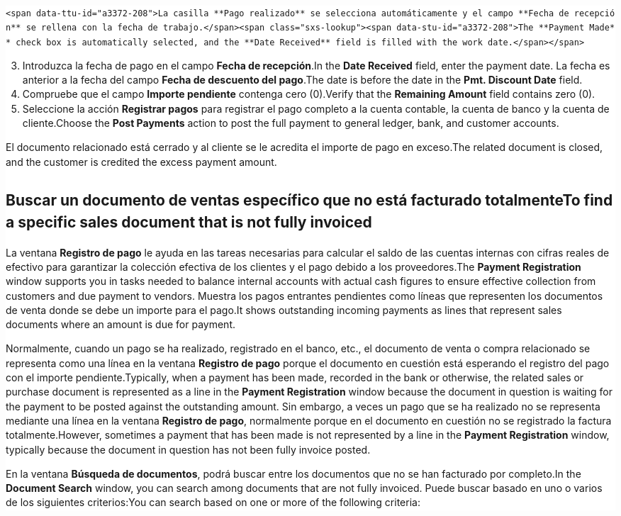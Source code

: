     <span data-ttu-id="a3372-208">La casilla **Pago realizado** se selecciona automáticamente y el campo **Fecha de recepción** se rellena con la fecha de trabajo.</span><span class="sxs-lookup"><span data-stu-id="a3372-208">The **Payment Made** check box is automatically selected, and the **Date Received** field is filled with the work date.</span></span>    
3. <span data-ttu-id="a3372-209">Introduzca la fecha de pago en el campo **Fecha de recepción**.</span><span class="sxs-lookup"><span data-stu-id="a3372-209">In the **Date Received** field, enter the payment date.</span></span> <span data-ttu-id="a3372-210">La fecha es anterior a la fecha del campo **Fecha de descuento del pago**.</span><span class="sxs-lookup"><span data-stu-id="a3372-210">The date is before the date in the **Pmt. Discount Date** field.</span></span>
4. <span data-ttu-id="a3372-211">Compruebe que el campo **Importe pendiente** contenga cero (0).</span><span class="sxs-lookup"><span data-stu-id="a3372-211">Verify that the **Remaining Amount** field contains zero (0).</span></span>  
5. <span data-ttu-id="a3372-212">Seleccione la acción **Registrar pagos** para registrar el pago completo a la cuenta contable, la cuenta de banco y la cuenta de cliente.</span><span class="sxs-lookup"><span data-stu-id="a3372-212">Choose the **Post Payments** action to post the full payment to general ledger, bank, and customer accounts.</span></span>  

<span data-ttu-id="a3372-213">El documento relacionado está cerrado y al cliente se le acredita el importe de pago en exceso.</span><span class="sxs-lookup"><span data-stu-id="a3372-213">The related document is closed, and the customer is credited the excess payment amount.</span></span>  

## <a name="to-find-a-specific-sales-document-that-is-not-fully-invoiced"></a><span data-ttu-id="a3372-214">Buscar un documento de ventas específico que no está facturado totalmente</span><span class="sxs-lookup"><span data-stu-id="a3372-214">To find a specific sales document that is not fully invoiced</span></span>
<span data-ttu-id="a3372-215">La ventana **Registro de pago** le ayuda en las tareas necesarias para calcular el saldo de las cuentas internas con cifras reales de efectivo para garantizar la colección efectiva de los clientes y el pago debido a los proveedores.</span><span class="sxs-lookup"><span data-stu-id="a3372-215">The **Payment Registration** window supports you in tasks needed to balance internal accounts with actual cash figures to ensure effective collection from customers and due payment to vendors.</span></span> <span data-ttu-id="a3372-216">Muestra los pagos entrantes pendientes como líneas que representen los documentos de venta donde se debe un importe para el pago.</span><span class="sxs-lookup"><span data-stu-id="a3372-216">It shows outstanding incoming payments as lines that represent sales documents where an amount is due for payment.</span></span>  

<span data-ttu-id="a3372-217">Normalmente, cuando un pago se ha realizado, registrado en el banco, etc., el documento de venta o compra relacionado se representa como una línea en la ventana **Registro de pago** porque el documento en cuestión está esperando el registro del pago con el importe pendiente.</span><span class="sxs-lookup"><span data-stu-id="a3372-217">Typically, when a payment has been made, recorded in the bank or otherwise, the related sales or purchase document is represented as a line in the **Payment Registration** window because the document in question is waiting for the payment to be posted against the outstanding amount.</span></span> <span data-ttu-id="a3372-218">Sin embargo, a veces un pago que se ha realizado no se representa mediante una línea en la ventana **Registro de pago**, normalmente porque en el documento en cuestión no se registrado la factura totalmente.</span><span class="sxs-lookup"><span data-stu-id="a3372-218">However, sometimes a payment that has been made is not represented by a line in the **Payment Registration** window, typically because the document in question has not been fully invoice posted.</span></span>

<span data-ttu-id="a3372-219">En la ventana **Búsqueda de documentos**, podrá buscar entre los documentos que no se han facturado por completo.</span><span class="sxs-lookup"><span data-stu-id="a3372-219">In the **Document Search** window, you can search among documents that are not fully invoiced.</span></span> <span data-ttu-id="a3372-220">Puede buscar basado en uno o varios de los siguientes criterios:</span><span class="sxs-lookup"><span data-stu-id="a3372-220">You can search based on one or more of the following criteria:</span></span>  
